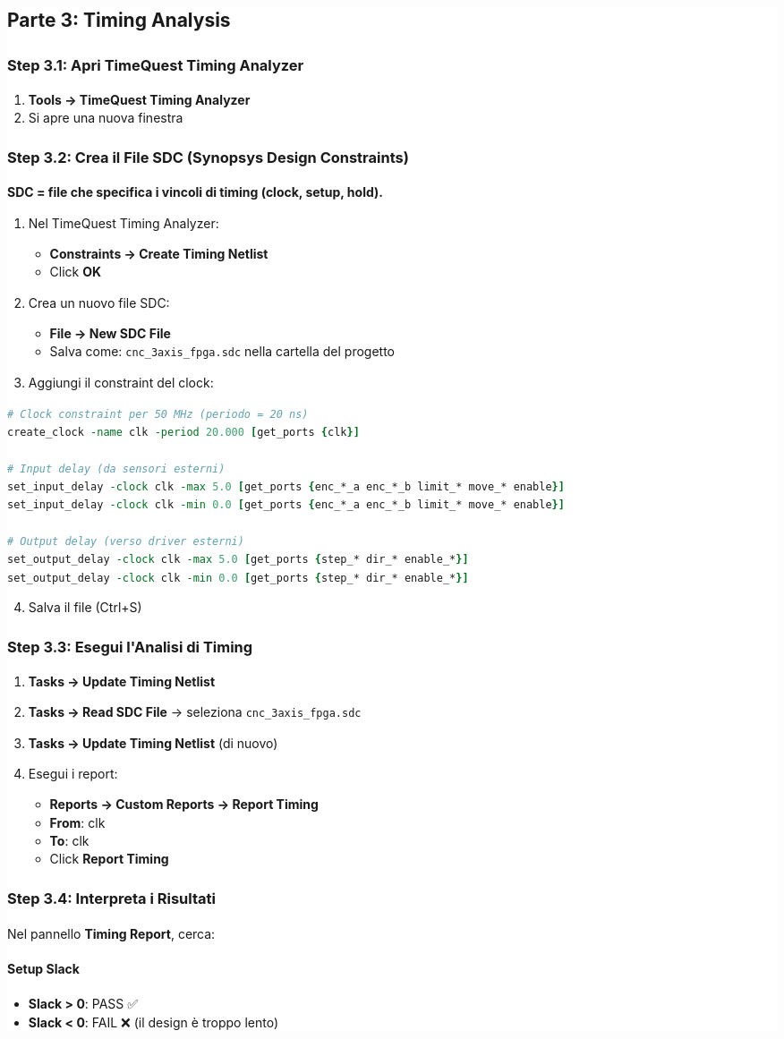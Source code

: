 
## Parte 3: Timing Analysis

### Step 3.1: Apri TimeQuest Timing Analyzer

1. **Tools → TimeQuest Timing Analyzer**
2. Si apre una nuova finestra

### Step 3.2: Crea il File SDC (Synopsys Design Constraints)

**SDC = file che specifica i vincoli di timing (clock, setup, hold).**

1. Nel TimeQuest Timing Analyzer:
   - **Constraints → Create Timing Netlist**
   - Click **OK**

2. Crea un nuovo file SDC:
   - **File → New SDC File**
   - Salva come: `cnc_3axis_fpga.sdc` nella cartella del progetto

3. Aggiungi il constraint del clock:

```tcl
# Clock constraint per 50 MHz (periodo = 20 ns)
create_clock -name clk -period 20.000 [get_ports {clk}]

# Input delay (da sensori esterni)
set_input_delay -clock clk -max 5.0 [get_ports {enc_*_a enc_*_b limit_* move_* enable}]
set_input_delay -clock clk -min 0.0 [get_ports {enc_*_a enc_*_b limit_* move_* enable}]

# Output delay (verso driver esterni)
set_output_delay -clock clk -max 5.0 [get_ports {step_* dir_* enable_*}]
set_output_delay -clock clk -min 0.0 [get_ports {step_* dir_* enable_*}]
```

4. Salva il file (Ctrl+S)

### Step 3.3: Esegui l'Analisi di Timing

1. **Tasks → Update Timing Netlist**
2. **Tasks → Read SDC File** → seleziona `cnc_3axis_fpga.sdc`
3. **Tasks → Update Timing Netlist** (di nuovo)

4. Esegui i report:
   - **Reports → Custom Reports → Report Timing**
   - **From**: clk
   - **To**: clk
   - Click **Report Timing**

### Step 3.4: Interpreta i Risultati

Nel pannello **Timing Report**, cerca:

#### **Setup Slack**
- **Slack > 0**: PASS ✅
- **Slack < 0**: FAIL ❌ (il design è troppo lento)
